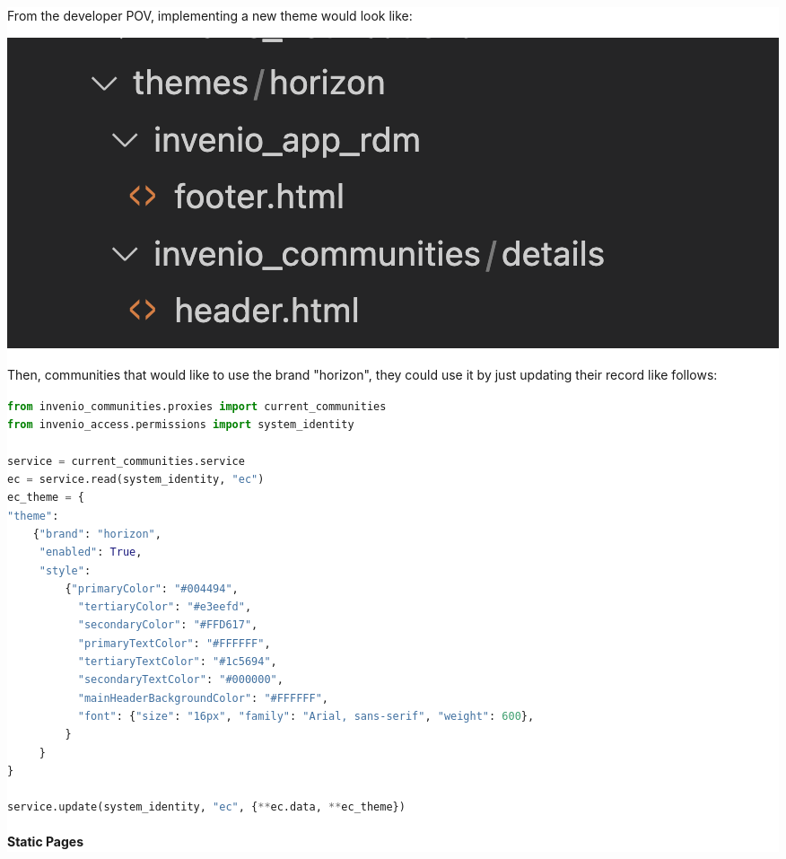 
From the developer POV,  implementing a new theme would look like:

![](./0098/folders.png)


Then, communities that would like to use the brand "horizon", they could use it by just updating their record like follows:

```python
from invenio_communities.proxies import current_communities
from invenio_access.permissions import system_identity

service = current_communities.service
ec = service.read(system_identity, "ec")
ec_theme = {
"theme": 
    {"brand": "horizon", 
     "enabled": True,
     "style": 
         {"primaryColor": "#004494", 
           "tertiaryColor": "#e3eefd", 
           "secondaryColor": "#FFD617", 
           "primaryTextColor": "#FFFFFF", 
           "tertiaryTextColor": "#1c5694",
           "secondaryTextColor": "#000000", 
           "mainHeaderBackgroundColor": "#FFFFFF",
           "font": {"size": "16px", "family": "Arial, sans-serif", "weight": 600},
         } 
     } 
}

service.update(system_identity, "ec", {**ec.data, **ec_theme})
```

#### Static Pages
